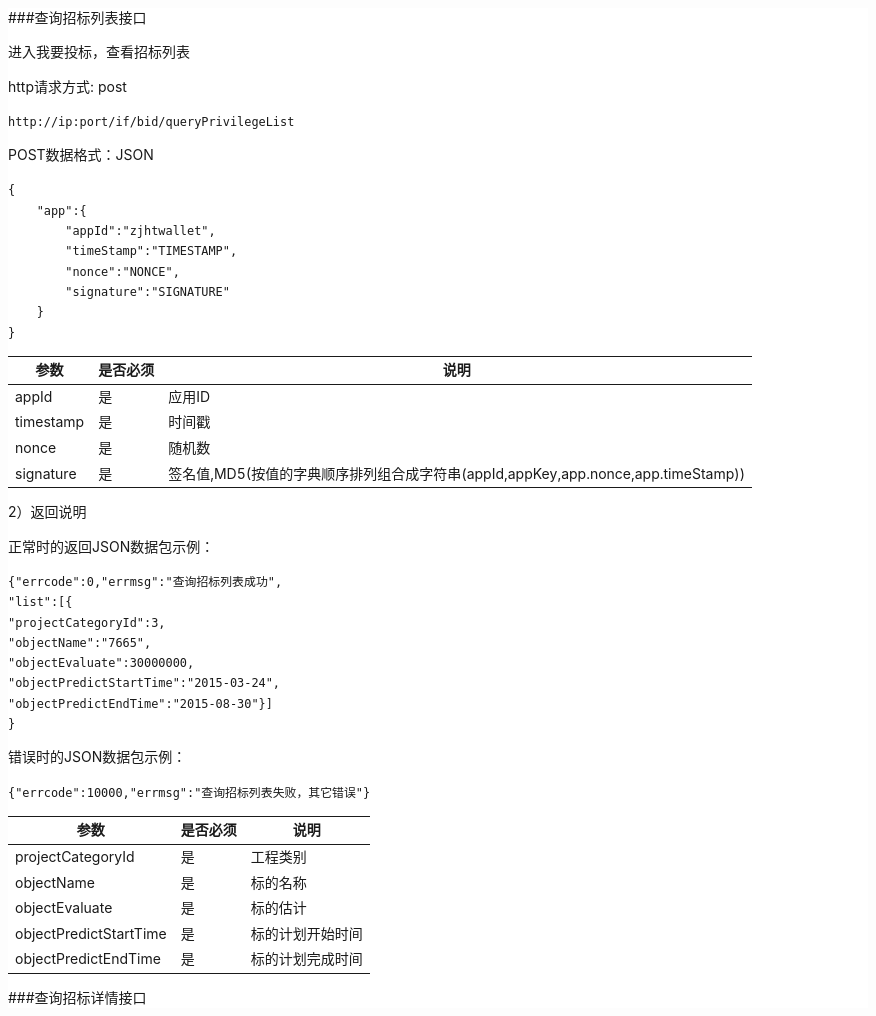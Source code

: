 
###查询招标列表接口

进入我要投标，查看招标列表


http请求方式: post

    http://ip:port/if/bid/queryPrivilegeList


POST数据格式：JSON

    {
        "app":{
            "appId":"zjhtwallet",
            "timeStamp":"TIMESTAMP", 
            "nonce":"NONCE",
            "signature":"SIGNATURE"
        }
    } 


参数|是否必须|说明
----|----|-----
appId|是|应用ID
timestamp|是|时间戳
nonce|是|随机数
signature|是|签名值,MD5(按值的字典顺序排列组合成字符串(appId,appKey,app.nonce,app.timeStamp))



2）返回说明

正常时的返回JSON数据包示例：
 
    {"errcode":0,"errmsg":"查询招标列表成功",
    "list":[{
	"projectCategoryId":3,
	"objectName":"7665",
	"objectEvaluate":30000000,
	"objectPredictStartTime":"2015-03-24",
	"objectPredictEndTime":"2015-08-30"}]
    }


错误时的JSON数据包示例：

    {"errcode":10000,"errmsg":"查询招标列表失败，其它错误"}


参数|是否必须|说明
----|----|-----
projectCategoryId|是|工程类别
objectName|是|标的名称
objectEvaluate|是|标的估计
objectPredictStartTime|是|标的计划开始时间
objectPredictEndTime|是|标的计划完成时间


###查询招标详情接口
